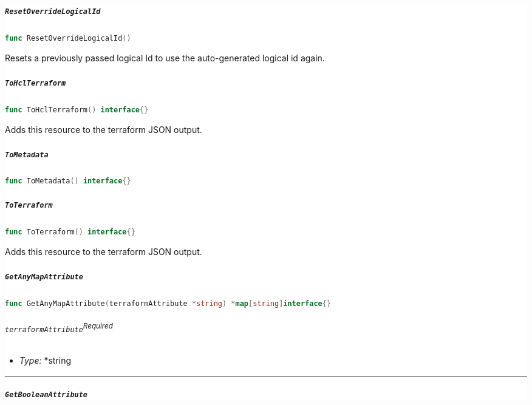 ##### `ResetOverrideLogicalId` <a name="ResetOverrideLogicalId" id="@cdktf/provider-mongodbatlas.dataMongodbatlasAlertConfigurations.DataMongodbatlasAlertConfigurations.resetOverrideLogicalId"></a>

```go
func ResetOverrideLogicalId()
```

Resets a previously passed logical Id to use the auto-generated logical id again.

##### `ToHclTerraform` <a name="ToHclTerraform" id="@cdktf/provider-mongodbatlas.dataMongodbatlasAlertConfigurations.DataMongodbatlasAlertConfigurations.toHclTerraform"></a>

```go
func ToHclTerraform() interface{}
```

Adds this resource to the terraform JSON output.

##### `ToMetadata` <a name="ToMetadata" id="@cdktf/provider-mongodbatlas.dataMongodbatlasAlertConfigurations.DataMongodbatlasAlertConfigurations.toMetadata"></a>

```go
func ToMetadata() interface{}
```

##### `ToTerraform` <a name="ToTerraform" id="@cdktf/provider-mongodbatlas.dataMongodbatlasAlertConfigurations.DataMongodbatlasAlertConfigurations.toTerraform"></a>

```go
func ToTerraform() interface{}
```

Adds this resource to the terraform JSON output.

##### `GetAnyMapAttribute` <a name="GetAnyMapAttribute" id="@cdktf/provider-mongodbatlas.dataMongodbatlasAlertConfigurations.DataMongodbatlasAlertConfigurations.getAnyMapAttribute"></a>

```go
func GetAnyMapAttribute(terraformAttribute *string) *map[string]interface{}
```

###### `terraformAttribute`<sup>Required</sup> <a name="terraformAttribute" id="@cdktf/provider-mongodbatlas.dataMongodbatlasAlertConfigurations.DataMongodbatlasAlertConfigurations.getAnyMapAttribute.parameter.terraformAttribute"></a>

- *Type:* *string

---

##### `GetBooleanAttribute` <a name="GetBooleanAttribute" id="@cdktf/provider-mongodbatlas.dataMongodbatlasAlertConfigurations.DataMongodbatlasAlertConfigurations.getBooleanAttribute"></a>
